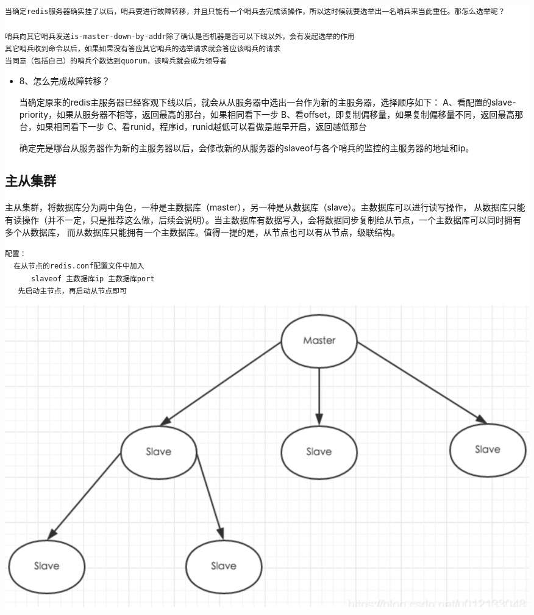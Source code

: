 
    当确定redis服务器确实挂了以后，哨兵要进行故障转移，并且只能有一个哨兵去完成该操作，所以这时候就要选举出一名哨兵来当此重任。那怎么选举呢？

    哨兵向其它哨兵发送is-master-down-by-addr除了确认是否机器是否可以下线以外，会有发起选举的作用
    其它哨兵收到命令以后，如果如果没有答应其它哨兵的选举请求就会答应该哨兵的请求
    当同意（包括自己）的哨兵个数达到quorum，该哨兵就会成为领导者

* 8、怎么完成故障转移？


    当确定原来的redis主服务器已经客观下线以后，就会从从服务器中选出一台作为新的主服务器，选择顺序如下：
        A、看配置的slave-priority，如果从服务器不相等，返回最高的那台，如果相同看下一步
        B、看offset，即复制偏移量，如果复制偏移量不同，返回最高那台，如果相同看下一步
        C、看runid，程序id，runid越低可以看做是越早开启，返回越低那台
        
    确定完是哪台从服务器作为新的主服务器以后，会修改新的从服务器的slaveof与各个哨兵的监控的主服务器的地址和ip。     
## 主从集群
  主从集群，将数据库分为两中角色，一种是主数据库（master），另一种是从数据库（slave）。主数据库可以进行读写操作，
    从数据库只能有读操作（并不一定，只是推荐这么做，后续会说明）。当主数据库有数据写入，会将数据同步复制给从节点，一个主数据库可以同时拥有多个从数据库，
    而从数据库只能拥有一个主数据库。值得一提的是，从节点也可以有从节点，级联结构。
    
    配置：
      在从节点的redis.conf配置文件中加入
          slaveof 主数据库ip 主数据库port
       先启动主节点，再启动从节点即可
![](./images/主从模式.png)